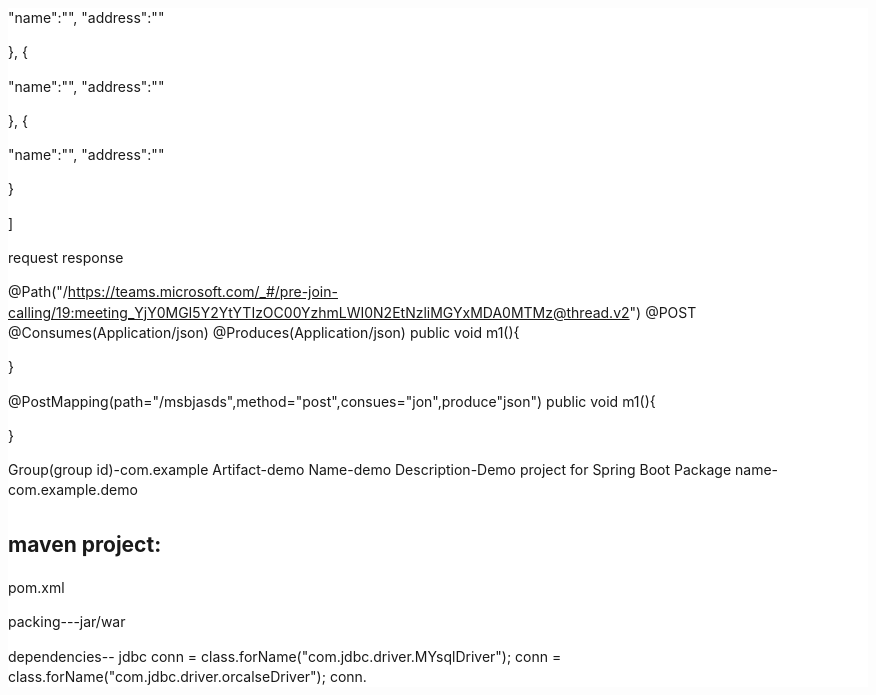 "name":"",
"address":""



},
{

"name":"",
"address":""



},
{

"name":"",
"address":""



}


]


request
response

@Path("/https://teams.microsoft.com/_#/pre-join-calling/19:meeting_YjY0MGI5Y2YtYTIzOC00YzhmLWI0N2EtNzliMGYxMDA0MTMz@thread.v2")
@POST
@Consumes(Application/json)
@Produces(Application/json)
public void m1(){


}

@PostMapping(path="/msbjasds",method="post",consues="jon",produce"json")
public void m1(){


}



Group(group id)-com.example
Artifact-demo
Name-demo
Description-Demo project for Spring Boot
Package name-com.example.demo

maven project:
----------
pom.xml

packing---jar/war

dependencies--
jdbc
conn = class.forName("com.jdbc.driver.MYsqlDriver");
conn = class.forName("com.jdbc.driver.orcalseDriver");
conn.
